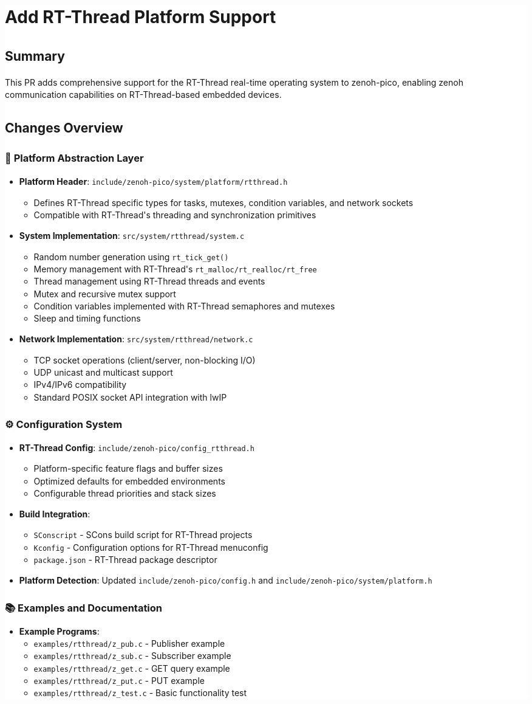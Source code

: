 # Add RT-Thread Platform Support

## Summary

This PR adds comprehensive support for the RT-Thread real-time operating system to zenoh-pico, enabling zenoh communication capabilities on RT-Thread-based embedded devices.

## Changes Overview

### 🎯 **Platform Abstraction Layer**
- **Platform Header**: `include/zenoh-pico/system/platform/rtthread.h`
  - Defines RT-Thread specific types for tasks, mutexes, condition variables, and network sockets
  - Compatible with RT-Thread's threading and synchronization primitives

- **System Implementation**: `src/system/rtthread/system.c`
  - Random number generation using `rt_tick_get()`
  - Memory management with RT-Thread's `rt_malloc/rt_realloc/rt_free`
  - Thread management using RT-Thread threads and events
  - Mutex and recursive mutex support
  - Condition variables implemented with RT-Thread semaphores and mutexes
  - Sleep and timing functions

- **Network Implementation**: `src/system/rtthread/network.c`
  - TCP socket operations (client/server, non-blocking I/O)
  - UDP unicast and multicast support
  - IPv4/IPv6 compatibility
  - Standard POSIX socket API integration with lwIP

### ⚙️ **Configuration System**
- **RT-Thread Config**: `include/zenoh-pico/config_rtthread.h`
  - Platform-specific feature flags and buffer sizes
  - Optimized defaults for embedded environments
  - Configurable thread priorities and stack sizes

- **Build Integration**: 
  - `SConscript` - SCons build script for RT-Thread projects
  - `Kconfig` - Configuration options for RT-Thread menuconfig
  - `package.json` - RT-Thread package descriptor

- **Platform Detection**: Updated `include/zenoh-pico/config.h` and `include/zenoh-pico/system/platform.h`

### 📚 **Examples and Documentation**
- **Example Programs**:
  - `examples/rtthread/z_pub.c` - Publisher example
  - `examples/rtthread/z_sub.c` - Subscriber example  
  - `examples/rtthread/z_get.c` - GET query example
  - `examples/rtthread/z_put.c` - PUT example
  - `examples/rtthread/z_test.c` - Basic functionality test
